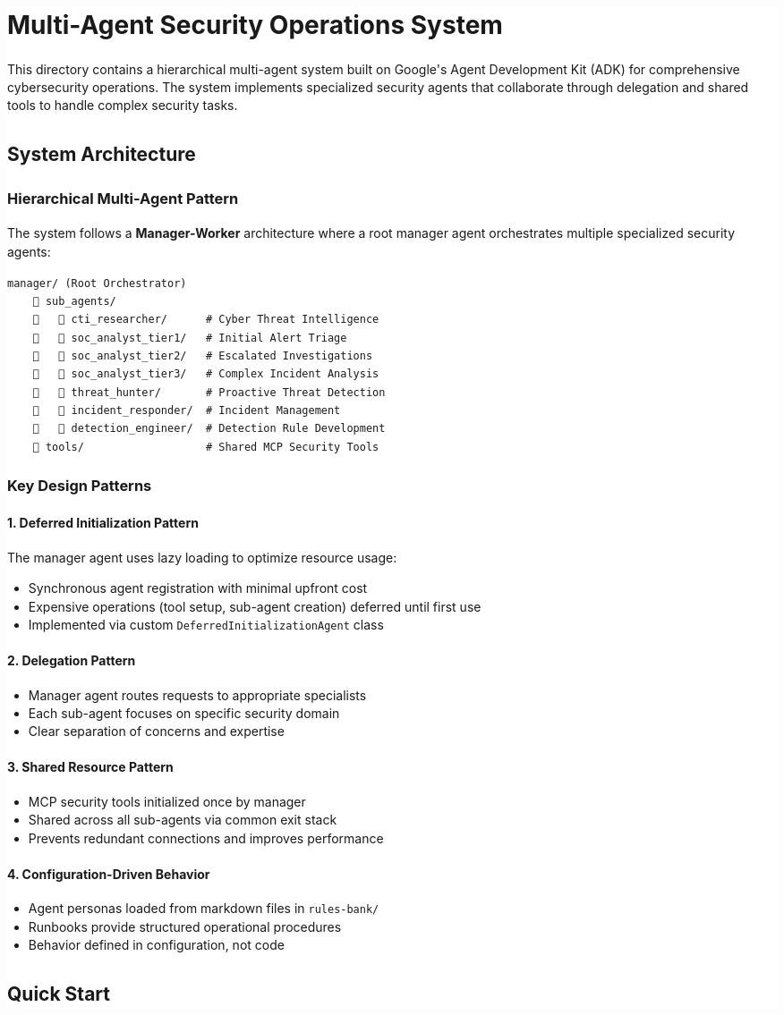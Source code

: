 # Multi-Agent Security Operations System

This directory contains a hierarchical multi-agent system built on Google's Agent Development Kit (ADK) for comprehensive cybersecurity operations. The system implements specialized security agents that collaborate through delegation and shared tools to handle complex security tasks.

## System Architecture

### Hierarchical Multi-Agent Pattern

The system follows a **Manager-Worker** architecture where a root manager agent orchestrates multiple specialized security agents:

```
manager/ (Root Orchestrator)
       sub_agents/
          cti_researcher/      # Cyber Threat Intelligence
          soc_analyst_tier1/   # Initial Alert Triage
          soc_analyst_tier2/   # Escalated Investigations
          soc_analyst_tier3/   # Complex Incident Analysis
          threat_hunter/       # Proactive Threat Detection
          incident_responder/  # Incident Management
          detection_engineer/  # Detection Rule Development
       tools/                   # Shared MCP Security Tools
```

### Key Design Patterns

#### 1. Deferred Initialization Pattern
The manager agent uses lazy loading to optimize resource usage:
- Synchronous agent registration with minimal upfront cost
- Expensive operations (tool setup, sub-agent creation) deferred until first use
- Implemented via custom `DeferredInitializationAgent` class

#### 2. Delegation Pattern
- Manager agent routes requests to appropriate specialists
- Each sub-agent focuses on specific security domain
- Clear separation of concerns and expertise

#### 3. Shared Resource Pattern
- MCP security tools initialized once by manager
- Shared across all sub-agents via common exit stack
- Prevents redundant connections and improves performance

#### 4. Configuration-Driven Behavior
- Agent personas loaded from markdown files in `rules-bank/`
- Runbooks provide structured operational procedures
- Behavior defined in configuration, not code

## Quick Start
